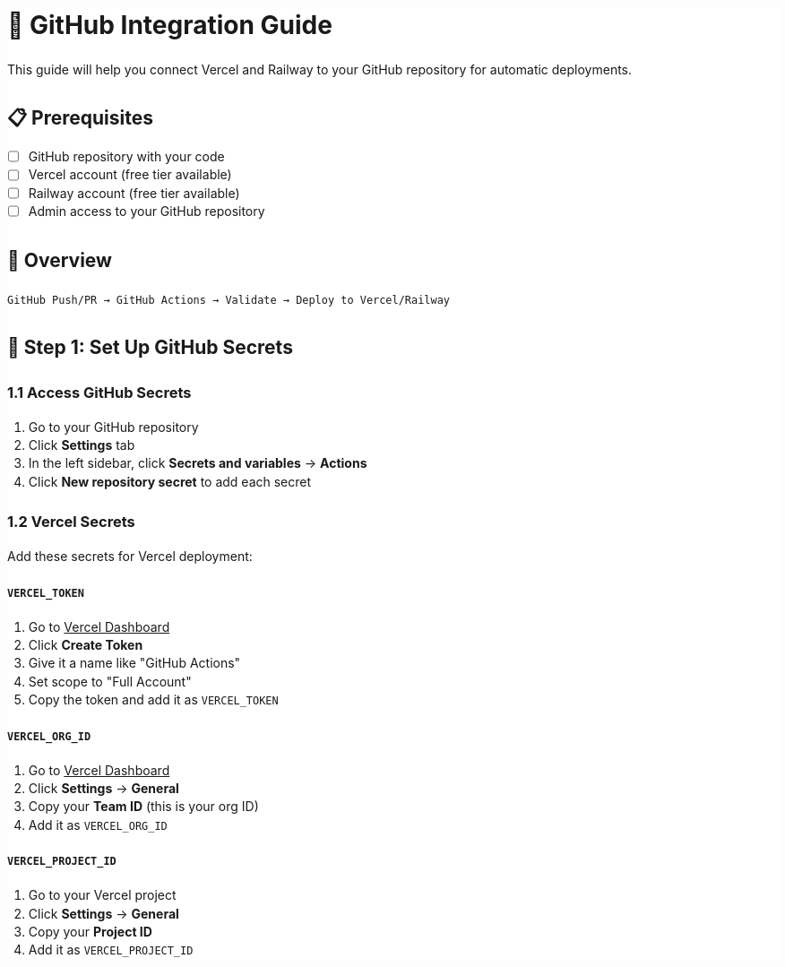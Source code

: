 # 🔗 GitHub Integration Guide

This guide will help you connect Vercel and Railway to your GitHub repository for automatic deployments.

## 📋 Prerequisites

- [ ] GitHub repository with your code
- [ ] Vercel account (free tier available)
- [ ] Railway account (free tier available)
- [ ] Admin access to your GitHub repository

## 🎯 Overview

```
GitHub Push/PR → GitHub Actions → Validate → Deploy to Vercel/Railway
```

## 🔧 Step 1: Set Up GitHub Secrets

### 1.1 Access GitHub Secrets

1. Go to your GitHub repository
2. Click **Settings** tab
3. In the left sidebar, click **Secrets and variables** → **Actions**
4. Click **New repository secret** to add each secret

### 1.2 Vercel Secrets

Add these secrets for Vercel deployment:

#### `VERCEL_TOKEN`
1. Go to [Vercel Dashboard](https://vercel.com/account/tokens)
2. Click **Create Token**
3. Give it a name like "GitHub Actions"
4. Set scope to "Full Account"
5. Copy the token and add it as `VERCEL_TOKEN`

#### `VERCEL_ORG_ID`
1. Go to [Vercel Dashboard](https://vercel.com/account)
2. Click **Settings** → **General**
3. Copy your **Team ID** (this is your org ID)
4. Add it as `VERCEL_ORG_ID`

#### `VERCEL_PROJECT_ID`
1. Go to your Vercel project
2. Click **Settings** → **General**
3. Copy your **Project ID**
4. Add it as `VERCEL_PROJECT_ID`
